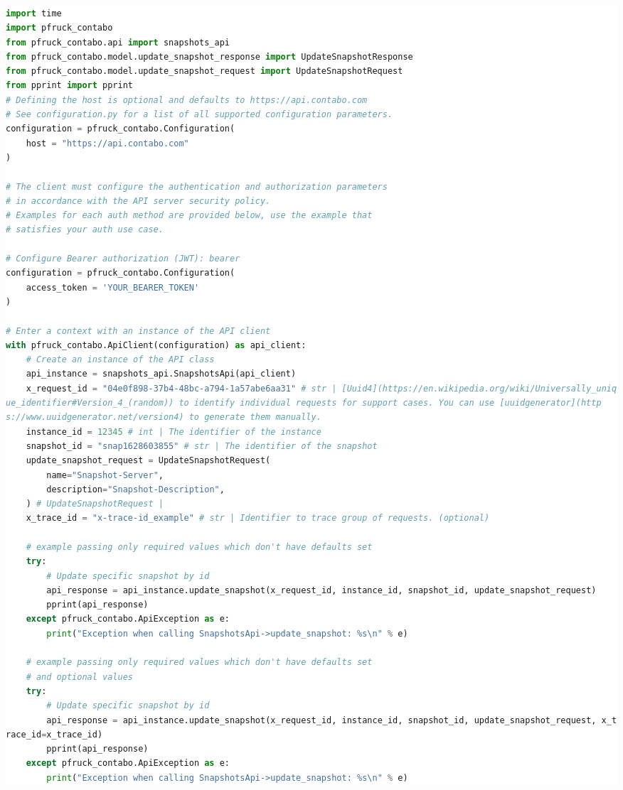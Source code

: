 ```python
import time
import pfruck_contabo
from pfruck_contabo.api import snapshots_api
from pfruck_contabo.model.update_snapshot_response import UpdateSnapshotResponse
from pfruck_contabo.model.update_snapshot_request import UpdateSnapshotRequest
from pprint import pprint
# Defining the host is optional and defaults to https://api.contabo.com
# See configuration.py for a list of all supported configuration parameters.
configuration = pfruck_contabo.Configuration(
    host = "https://api.contabo.com"
)

# The client must configure the authentication and authorization parameters
# in accordance with the API server security policy.
# Examples for each auth method are provided below, use the example that
# satisfies your auth use case.

# Configure Bearer authorization (JWT): bearer
configuration = pfruck_contabo.Configuration(
    access_token = 'YOUR_BEARER_TOKEN'
)

# Enter a context with an instance of the API client
with pfruck_contabo.ApiClient(configuration) as api_client:
    # Create an instance of the API class
    api_instance = snapshots_api.SnapshotsApi(api_client)
    x_request_id = "04e0f898-37b4-48bc-a794-1a57abe6aa31" # str | [Uuid4](https://en.wikipedia.org/wiki/Universally_unique_identifier#Version_4_(random)) to identify individual requests for support cases. You can use [uuidgenerator](https://www.uuidgenerator.net/version4) to generate them manually.
    instance_id = 12345 # int | The identifier of the instance
    snapshot_id = "snap1628603855" # str | The identifier of the snapshot
    update_snapshot_request = UpdateSnapshotRequest(
        name="Snapshot-Server",
        description="Snapshot-Description",
    ) # UpdateSnapshotRequest | 
    x_trace_id = "x-trace-id_example" # str | Identifier to trace group of requests. (optional)

    # example passing only required values which don't have defaults set
    try:
        # Update specific snapshot by id
        api_response = api_instance.update_snapshot(x_request_id, instance_id, snapshot_id, update_snapshot_request)
        pprint(api_response)
    except pfruck_contabo.ApiException as e:
        print("Exception when calling SnapshotsApi->update_snapshot: %s\n" % e)

    # example passing only required values which don't have defaults set
    # and optional values
    try:
        # Update specific snapshot by id
        api_response = api_instance.update_snapshot(x_request_id, instance_id, snapshot_id, update_snapshot_request, x_trace_id=x_trace_id)
        pprint(api_response)
    except pfruck_contabo.ApiException as e:
        print("Exception when calling SnapshotsApi->update_snapshot: %s\n" % e)
```
